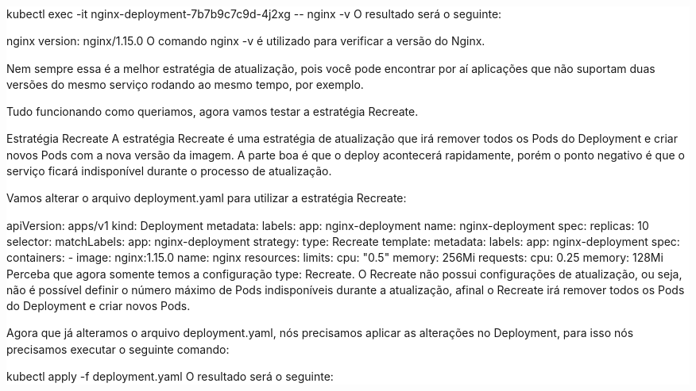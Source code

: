 kubectl exec -it nginx-deployment-7b7b9c7c9d-4j2xg -- nginx -v
O resultado será o seguinte:

nginx version: nginx/1.15.0
O comando nginx -v é utilizado para verificar a versão do Nginx.

Nem sempre essa é a melhor estratégia de atualização, pois você pode encontrar por aí aplicações que não suportam duas versões do mesmo serviço rodando ao mesmo tempo, por exemplo.

Tudo funcionando como queriamos, agora vamos testar a estratégia Recreate.

 

Estratégia Recreate
A estratégia Recreate é uma estratégia de atualização que irá remover todos os Pods do Deployment e criar novos Pods com a nova versão da imagem. A parte boa é que o deploy acontecerá rapidamente, porém o ponto negativo é que o serviço ficará indisponível durante o processo de atualização.

Vamos alterar o arquivo deployment.yaml para utilizar a estratégia Recreate:

apiVersion: apps/v1
kind: Deployment
metadata:
  labels:
    app: nginx-deployment
  name: nginx-deployment
spec:
  replicas: 10
  selector:
    matchLabels:
      app: nginx-deployment
  strategy:
    type: Recreate
  template:
    metadata:
      labels:
        app: nginx-deployment
    spec:
      containers:
      - image: nginx:1.15.0
        name: nginx
        resources:
          limits:
            cpu: "0.5"
            memory: 256Mi
          requests:
            cpu: 0.25
            memory: 128Mi
Perceba que agora somente temos a configuração type: Recreate. O Recreate não possui configurações de atualização, ou seja, não é possível definir o número máximo de Pods indisponíveis durante a atualização, afinal o Recreate irá remover todos os Pods do Deployment e criar novos Pods.

Agora que já alteramos o arquivo deployment.yaml, nós precisamos aplicar as alterações no Deployment, para isso nós precisamos executar o seguinte comando:

kubectl apply -f deployment.yaml
O resultado será o seguinte:
